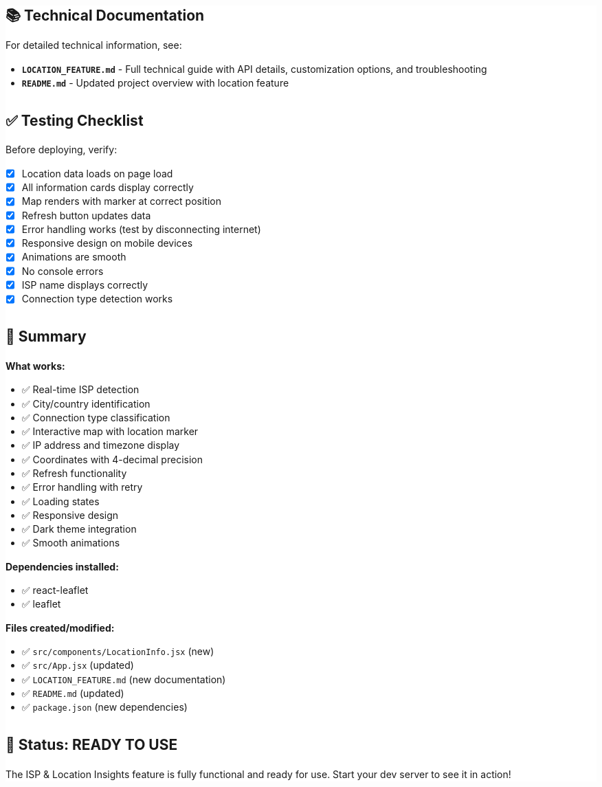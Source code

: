## 📚 Technical Documentation

For detailed technical information, see:
- **`LOCATION_FEATURE.md`** - Full technical guide with API details, customization options, and troubleshooting
- **`README.md`** - Updated project overview with location feature

## ✅ Testing Checklist

Before deploying, verify:
- [x] Location data loads on page load
- [x] All information cards display correctly
- [x] Map renders with marker at correct position
- [x] Refresh button updates data
- [x] Error handling works (test by disconnecting internet)
- [x] Responsive design on mobile devices
- [x] Animations are smooth
- [x] No console errors
- [x] ISP name displays correctly
- [x] Connection type detection works

## 🎯 Summary

**What works:**
- ✅ Real-time ISP detection
- ✅ City/country identification  
- ✅ Connection type classification
- ✅ Interactive map with location marker
- ✅ IP address and timezone display
- ✅ Coordinates with 4-decimal precision
- ✅ Refresh functionality
- ✅ Error handling with retry
- ✅ Loading states
- ✅ Responsive design
- ✅ Dark theme integration
- ✅ Smooth animations

**Dependencies installed:**
- ✅ react-leaflet
- ✅ leaflet

**Files created/modified:**
- ✅ `src/components/LocationInfo.jsx` (new)
- ✅ `src/App.jsx` (updated)
- ✅ `LOCATION_FEATURE.md` (new documentation)
- ✅ `README.md` (updated)
- ✅ `package.json` (new dependencies)

## 🚦 Status: READY TO USE

The ISP & Location Insights feature is fully functional and ready for use. Start your dev server to see it in action!
